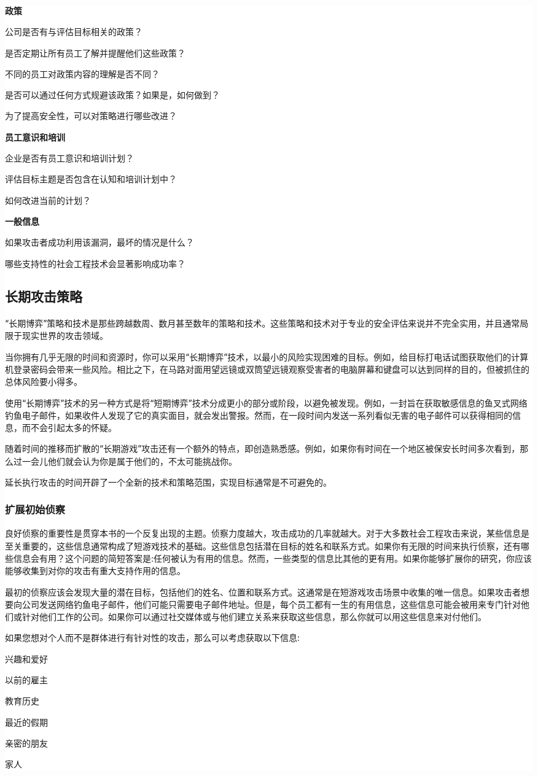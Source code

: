 **政策**

公司是否有与评估目标相关的政策？

是否定期让所有员工了解并提醒他们这些政策？

不同的员工对政策内容的理解是否不同？

是否可以通过任何方式规避该政策？如果是，如何做到？

为了提高安全性，可以对策略进行哪些改进？

**员工意识和培训**

企业是否有员工意识和培训计划？

评估目标主题是否包含在认知和培训计划中？

如何改进当前的计划？

**一般信息**

如果攻击者成功利用该漏洞，最坏的情况是什么？

哪些支持性的社会工程技术会显著影响成功率？

## 长期攻击策略

“长期博弈”策略和技术是那些跨越数周、数月甚至数年的策略和技术。这些策略和技术对于专业的安全评估来说并不完全实用，并且通常局限于现实世界的攻击领域。

当你拥有几乎无限的时间和资源时，你可以采用“长期博弈”技术，以最小的风险实现困难的目标。例如，给目标打电话试图获取他们的计算机登录密码会带来一些风险。相比之下，在马路对面用望远镜或双筒望远镜观察受害者的电脑屏幕和键盘可以达到同样的目的，但被抓住的总体风险要小得多。

使用“长期博弈”技术的另一种方式是将“短期博弈”技术分成更小的部分或阶段，以避免被发现。例如，一封旨在获取敏感信息的鱼叉式网络钓鱼电子邮件，如果收件人发现了它的真实面目，就会发出警报。然而，在一段时间内发送一系列看似无害的电子邮件可以获得相同的信息，而不会引起太多的怀疑。

随着时间的推移而扩散的“长期游戏”攻击还有一个额外的特点，即创造熟悉感。例如，如果你有时间在一个地区被保安长时间多次看到，那么过一会儿他们就会认为你是属于他们的，不太可能挑战你。

延长执行攻击的时间开辟了一个全新的技术和策略范围，实现目标通常是不可避免的。

### 扩展初始侦察

良好侦察的重要性是贯穿本书的一个反复出现的主题。侦察力度越大，攻击成功的几率就越大。对于大多数社会工程攻击来说，某些信息是至关重要的，这些信息通常构成了短游戏技术的基础。这些信息包括潜在目标的姓名和联系方式。如果你有无限的时间来执行侦察，还有哪些信息会有用？这个问题的简短答案是:任何被认为有用的信息。然而，一些类型的信息比其他的更有用。如果你能够扩展你的研究，你应该能够收集到对你的攻击有重大支持作用的信息。

最初的侦察应该会发现大量的潜在目标，包括他们的姓名、位置和联系方式。这通常是在短游戏攻击场景中收集的唯一信息。如果攻击者想要向公司发送网络钓鱼电子邮件，他们可能只需要电子邮件地址。但是，每个员工都有一生的有用信息，这些信息可能会被用来专门针对他们或针对他们工作的公司。如果你可以通过社交媒体或与他们建立关系来获取这些信息，那么你就可以用这些信息来对付他们。

如果您想对个人而不是群体进行有针对性的攻击，那么可以考虑获取以下信息:

兴趣和爱好

以前的雇主

教育历史

最近的假期

亲密的朋友

家人
